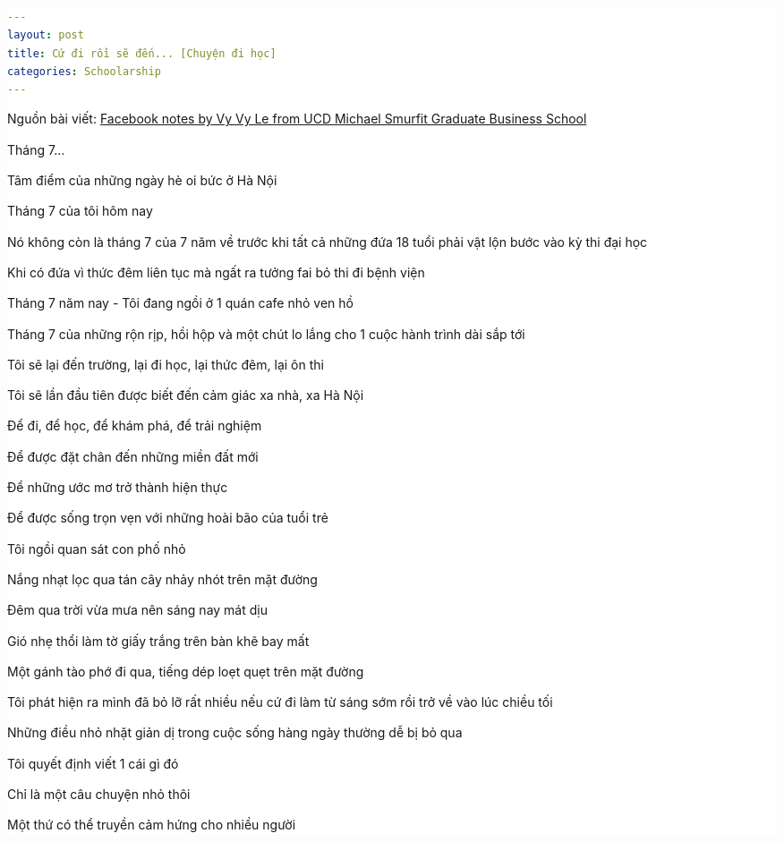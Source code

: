 ```yaml
---
layout: post
title: Cứ đi rồi sẽ đến... [Chuyện đi học]
categories: Schoolarship
---
```


Nguồn bài viết: [Facebook notes by Vy Vy Le from UCD Michael Smurfit Graduate Business School](https://www.facebook.com/notes/vy-vy-le/c%E1%BB%A9-%C4%91i-r%E1%BB%93i-s%E1%BA%BD-%C4%91%E1%BA%BFn-chuy%E1%BB%87n-%C4%91i-h%E1%BB%8Dc/10152323224999541/)

 

Tháng 7...

Tâm điểm của những ngày hè oi bức ở Hà Nội

Tháng 7 của tôi hôm nay

Nó không còn là tháng 7 của 7 năm về trước khi tất cả những đứa 18 tuổi phải vật lộn bước vào kỳ thi đại học

Khi có đứa vì thức đêm liên tục mà ngất ra tưởng fai bỏ thi đi bệnh viện

Tháng 7 năm nay - Tôi đang ngồi ở 1 quán cafe nhỏ ven hồ

Tháng 7 của những rộn rịp, hồi hộp và một chút lo lắng cho 1 cuộc hành trình dài sắp tới

Tôi sẽ lại đến trường, lại đi học, lại thức đêm, lại ôn thi

Tôi sẽ lần đầu tiên được biết đến cảm giác xa nhà, xa Hà Nội

Để đi, để học, để khám phá, để trải nghiệm

Để được đặt chân đến những miền đất mới

Để những ước mơ trở thành hiện thực

Để được sống trọn vẹn với những hoài bão của tuổi trẻ

 

Tôi ngồi quan sát con phố nhỏ

Nắng nhạt lọc qua tán cây nhảy nhót trên mặt đường

Đêm qua trời vừa mưa nên sáng nay mát dịu

Gió nhẹ thổi làm tờ giấy trắng trên bàn khẽ bay mất

Một gánh tào phớ đi qua, tiếng dép loẹt quẹt trên mặt đường

Tôi phát hiện ra mình đã bỏ lỡ rất nhiều nếu cứ đi làm từ sáng sớm rồi trở về vào lúc chiều tối

Những điều nhỏ nhặt giản dị trong cuộc sống hàng ngày thường dễ bị bỏ qua

 

Tôi quyết định viết 1 cái gì đó

Chỉ là một câu chuyện nhỏ thôi

Một thứ có thể truyền cảm hứng cho nhiều người
